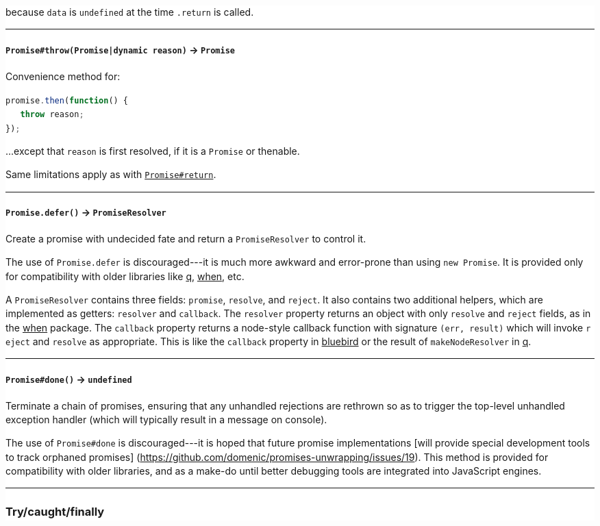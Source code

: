 because `data` is `undefined` at the time `.return` is called.

<hr>

#### `Promise#throw(Promise|dynamic reason)` → `Promise`
[`Promise#throw`]: #promisethrowpromisedynamic-reason--promise

Convenience method for:

```js
promise.then(function() {
   throw reason;
});
```
...except that `reason` is first resolved, if it is a `Promise` or thenable.

Same limitations apply as with [`Promise#return`].

<hr>

#### `Promise.defer()` → `PromiseResolver`
[`Promise.defer`]: #promisedefer--promiseresolver

Create a promise with undecided fate and return a `PromiseResolver` to
control it.

The use of `Promise.defer` is discouraged---it is much more awkward
and error-prone than using `new Promise`.  It is provided only for
compatibility with older libraries like [q], [when], etc.

A `PromiseResolver` contains three fields: `promise`, `resolve`, and
`reject`.  It also contains two additional helpers, which are
implemented as getters: `resolver` and `callback`.  The `resolver`
property returns an object with only `resolve` and `reject` fields, as
in the [when] package.  The `callback` property returns a node-style
callback function with signature `(err, result)` which will invoke
`reject` and `resolve` as appropriate.  This is like the `callback`
property in [bluebird] or the result of `makeNodeResolver` in [q].

<hr>

#### `Promise#done()` → `undefined`
[`Promise#done`]: #promisedone--undefined

Terminate a chain of promises, ensuring that any unhandled rejections
are rethrown so as to trigger the top-level unhandled exception
handler (which will typically result in a message on console).

The use of `Promise#done` is discouraged---it is hoped that future
promise implementations [will provide special development tools to
track orphaned promises]
(https://github.com/domenic/promises-unwrapping/issues/19).
This method is provided for compatibility with older libraries,
and as a make-do until better debugging tools are integrated
into JavaScript engines.

<hr>

### Try/caught/finally


[`Promise.all`]: #promiseallarraydynamiciterable-values--promise
[`Promise#all`]: #promiseall--promise
[`Promise.join`]: #promisejoindynamic-value--promise
[`Promise.map`]: #promisemaparraydynamicpromise-values-function-mapper--object-thisarg--promise
[`Promise#map`]: #promisemapfunction-mapper--object-thisarg--promise
[`Promise.props`]: #promisepropsobjectpromise-object--promise
[`Object.keys`]: https://developer.mozilla.org/en-US/docs/Web/JavaScript/Reference/Global_Objects/Object/keys
[`Promise#props`]: #promiseprops--promise
[`Promise.race`]: #promiseracearraydynamiciterable-values--promise
[`Promise#race`]: #promiserace--promise
[`Promise.reduce`]: #promisereducearraydynamicpromise-values-function-reducer--dynamic-initialvalue--promise
[`Promise#reduce`]: #promisereducefunction-reducer--dynamic-initialvalue--promise
[`Promise.reduceRight`]: #promisereducerightarraydynamicpromise-values-function-reducer--dynamic-initialvalue--promise
[`Promise#reduceRight`]: #promisereducerightfunction-reducer--dynamic-initialvalue--promise
[`Promise#spread`]: #promisespreadfunction-fulfilledhandler--function-rejectedhandler---promise
[`Promise.bind`]: #promisebinddynamic-thisarg---promise
[`Promise#bind`]: #promisebinddynamic-thisarg---promise-1
[`Promise#call`]: #promisecallstring-propertyname--promisedynamic-arg--promise
[`Promise#get`]: #promisegetstring-propertyname--promise
[`Promise#return`]: #promisereturnpromisedynamic-value--promise
[`Promise.try`]: #promisetryfunction-fn--dynamic-ctx--dynamic-args---promise
[`Promise#caught`]: #promisecaughtfunction-errorclassfunction-predicate-function-handler--promise
[`Promise#finally`]: #promisefinallyfunction-handler--promise
[`Promise.guard`]: #promiseguardfunctionnumber-condition-function-fn--function
[`Promise.guard.n`]: #promiseguardnnumber-number--function
[`Promise.method`]: #promisemethodfunction-fn--function
[`Promise#nodify`]: #promisenodifyfunction-callback--promise
[`Promise.promisify`]: #promisepromisifyfunction-nodefunction--dynamic-patern--dynamic-receiver--function
[`Promise.delay`]: #promisedelaydynamic-value-int-ms--promise
[`Promise#delay`]: #promisedelayint-ms--promise
[`Promise#timeout`]: #promisetimeoutint-ms--string-message--promise
[`Promise.async`]: #promiseasyncgeneratorfunction-generatorfunction--function
[ES6]:      http://wiki.ecmascript.org/doku.php?id=harmony:specification_drafts
[bluebird]: https://github.com/petkaantonov/bluebird
[when]:     https://github.com/cujojs/when
[q]:        https://github.com/kriskowal/q
[es6-shim]: https://github.com/paulmillr/es6-shim
[NPM1]: https://nodei.co/npm/prfun.png
[NPM2]: https://nodei.co/npm/prfun/
[1]: https://travis-ci.org/cscott/prfun.png
[2]: https://travis-ci.org/cscott/prfun
[3]: https://david-dm.org/cscott/prfun.png
[4]: https://david-dm.org/cscott/prfun
[5]: https://david-dm.org/cscott/prfun/dev-status.png
[6]: https://david-dm.org/cscott/prfun#info=devDependencies